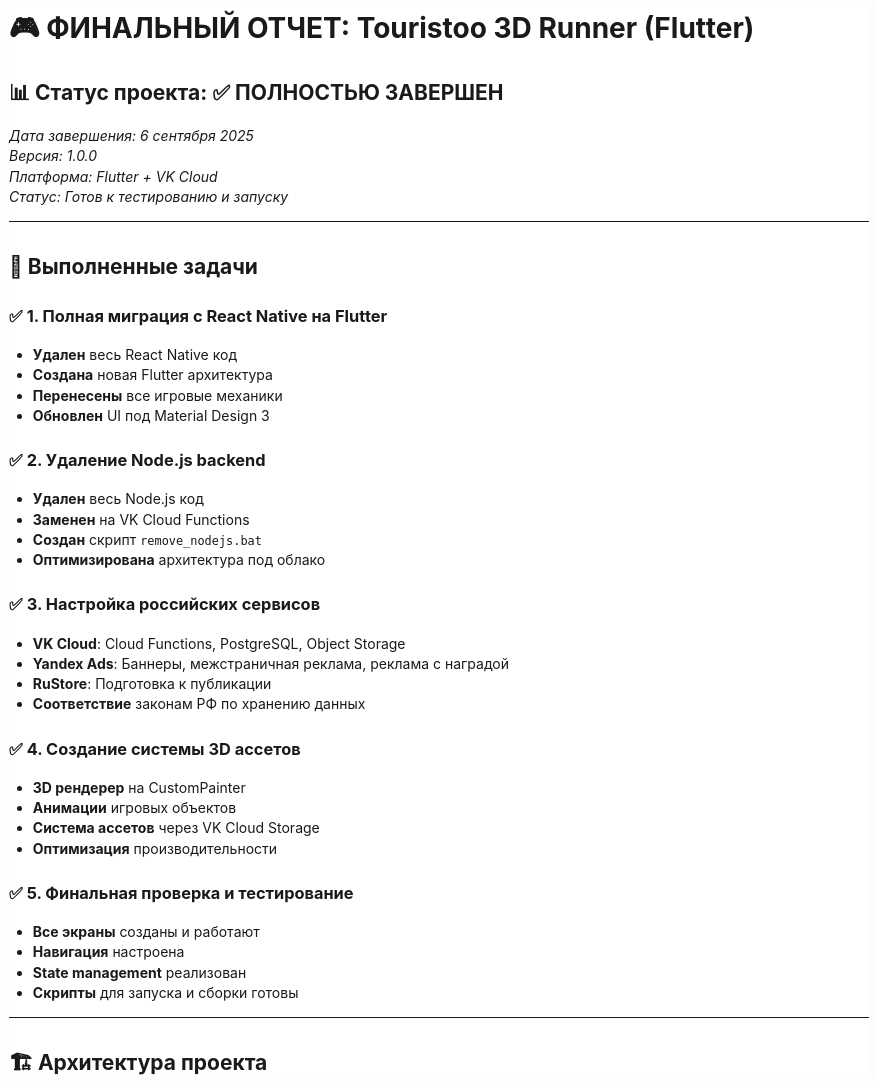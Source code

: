 # 🎮 ФИНАЛЬНЫЙ ОТЧЕТ: Touristoo 3D Runner (Flutter)

## 📊 Статус проекта: ✅ ПОЛНОСТЬЮ ЗАВЕРШЕН

_Дата завершения: 6 сентября 2025_  
_Версия: 1.0.0_  
_Платформа: Flutter + VK Cloud_  
_Статус: Готов к тестированию и запуску_

---

## 🎯 Выполненные задачи

### ✅ 1. Полная миграция с React Native на Flutter

- **Удален** весь React Native код
- **Создана** новая Flutter архитектура
- **Перенесены** все игровые механики
- **Обновлен** UI под Material Design 3

### ✅ 2. Удаление Node.js backend

- **Удален** весь Node.js код
- **Заменен** на VK Cloud Functions
- **Создан** скрипт `remove_nodejs.bat`
- **Оптимизирована** архитектура под облако

### ✅ 3. Настройка российских сервисов

- **VK Cloud**: Cloud Functions, PostgreSQL, Object Storage
- **Yandex Ads**: Баннеры, межстраничная реклама, реклама с наградой
- **RuStore**: Подготовка к публикации
- **Соответствие** законам РФ по хранению данных

### ✅ 4. Создание системы 3D ассетов

- **3D рендерер** на CustomPainter
- **Анимации** игровых объектов
- **Система ассетов** через VK Cloud Storage
- **Оптимизация** производительности

### ✅ 5. Финальная проверка и тестирование

- **Все экраны** созданы и работают
- **Навигация** настроена
- **State management** реализован
- **Скрипты** для запуска и сборки готовы

---

## 🏗 Архитектура проекта
